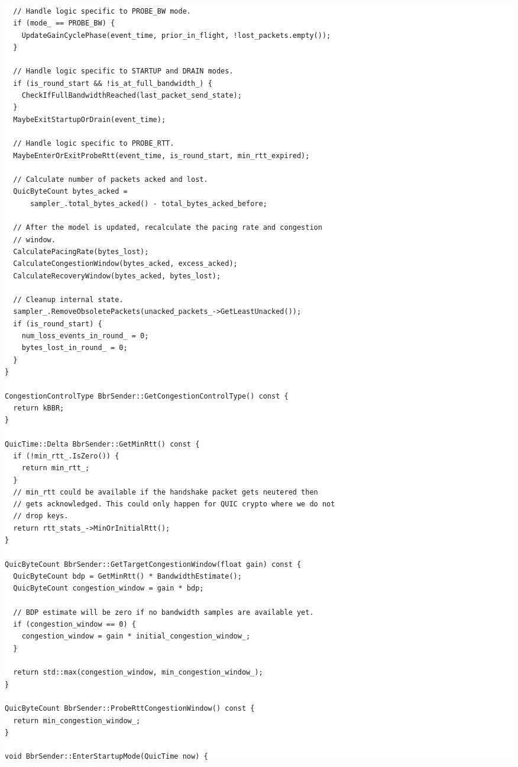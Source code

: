 ```
  // Handle logic specific to PROBE_BW mode.
  if (mode_ == PROBE_BW) {
    UpdateGainCyclePhase(event_time, prior_in_flight, !lost_packets.empty());
  }

  // Handle logic specific to STARTUP and DRAIN modes.
  if (is_round_start && !is_at_full_bandwidth_) {
    CheckIfFullBandwidthReached(last_packet_send_state);
  }
  MaybeExitStartupOrDrain(event_time);

  // Handle logic specific to PROBE_RTT.
  MaybeEnterOrExitProbeRtt(event_time, is_round_start, min_rtt_expired);

  // Calculate number of packets acked and lost.
  QuicByteCount bytes_acked =
      sampler_.total_bytes_acked() - total_bytes_acked_before;

  // After the model is updated, recalculate the pacing rate and congestion
  // window.
  CalculatePacingRate(bytes_lost);
  CalculateCongestionWindow(bytes_acked, excess_acked);
  CalculateRecoveryWindow(bytes_acked, bytes_lost);

  // Cleanup internal state.
  sampler_.RemoveObsoletePackets(unacked_packets_->GetLeastUnacked());
  if (is_round_start) {
    num_loss_events_in_round_ = 0;
    bytes_lost_in_round_ = 0;
  }
}

CongestionControlType BbrSender::GetCongestionControlType() const {
  return kBBR;
}

QuicTime::Delta BbrSender::GetMinRtt() const {
  if (!min_rtt_.IsZero()) {
    return min_rtt_;
  }
  // min_rtt could be available if the handshake packet gets neutered then
  // gets acknowledged. This could only happen for QUIC crypto where we do not
  // drop keys.
  return rtt_stats_->MinOrInitialRtt();
}

QuicByteCount BbrSender::GetTargetCongestionWindow(float gain) const {
  QuicByteCount bdp = GetMinRtt() * BandwidthEstimate();
  QuicByteCount congestion_window = gain * bdp;

  // BDP estimate will be zero if no bandwidth samples are available yet.
  if (congestion_window == 0) {
    congestion_window = gain * initial_congestion_window_;
  }

  return std::max(congestion_window, min_congestion_window_);
}

QuicByteCount BbrSender::ProbeRttCongestionWindow() const {
  return min_congestion_window_;
}

void BbrSender::EnterStartupMode(QuicTime now) {
```